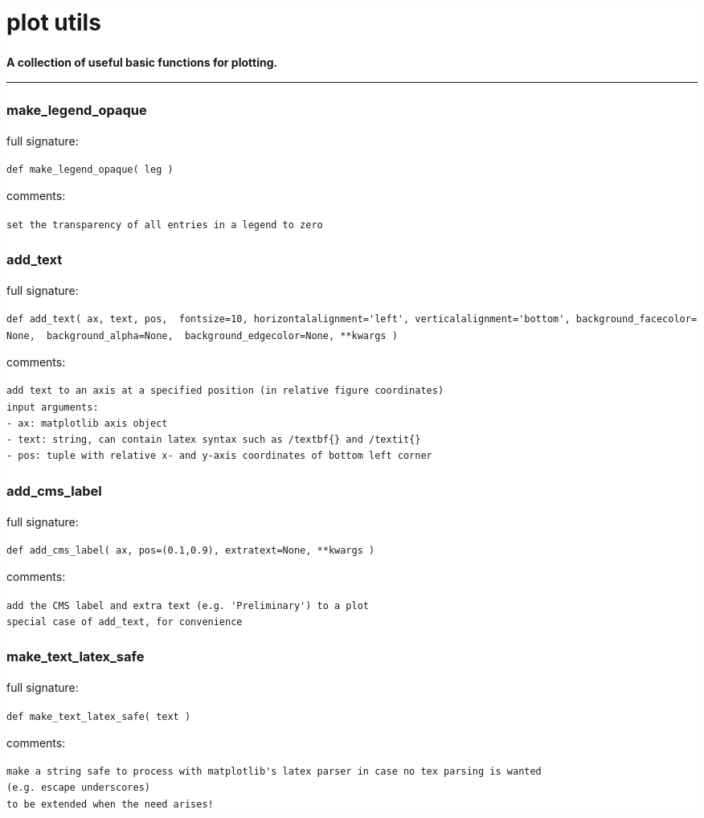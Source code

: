 # plot utils  
  
**A collection of useful basic functions for plotting.**  
- - -
  
  
### make\_legend\_opaque  
full signature:  
```text  
def make_legend_opaque( leg )  
```  
comments:  
```text  
set the transparency of all entries in a legend to zero  
```  
  
  
### add\_text  
full signature:  
```text  
def add_text( ax, text, pos,  fontsize=10, horizontalalignment='left', verticalalignment='bottom', background_facecolor=None,  background_alpha=None,  background_edgecolor=None, **kwargs )  
```  
comments:  
```text  
add text to an axis at a specified position (in relative figure coordinates)  
input arguments:  
- ax: matplotlib axis object  
- text: string, can contain latex syntax such as /textbf{} and /textit{}  
- pos: tuple with relative x- and y-axis coordinates of bottom left corner  
```  
  
  
### add\_cms\_label  
full signature:  
```text  
def add_cms_label( ax, pos=(0.1,0.9), extratext=None, **kwargs )  
```  
comments:  
```text  
add the CMS label and extra text (e.g. 'Preliminary') to a plot  
special case of add_text, for convenience  
```  
  
  
### make\_text\_latex\_safe  
full signature:  
```text  
def make_text_latex_safe( text )  
```  
comments:  
```text  
make a string safe to process with matplotlib's latex parser in case no tex parsing is wanted  
(e.g. escape underscores)  
to be extended when the need arises!  
```  
  